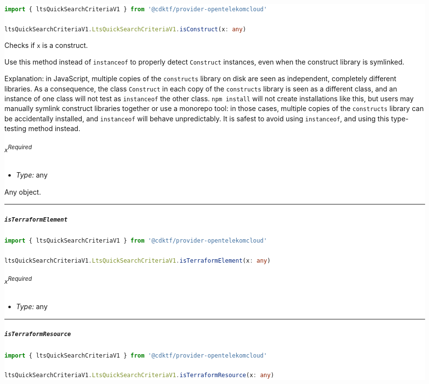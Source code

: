 ```typescript
import { ltsQuickSearchCriteriaV1 } from '@cdktf/provider-opentelekomcloud'

ltsQuickSearchCriteriaV1.LtsQuickSearchCriteriaV1.isConstruct(x: any)
```

Checks if `x` is a construct.

Use this method instead of `instanceof` to properly detect `Construct`
instances, even when the construct library is symlinked.

Explanation: in JavaScript, multiple copies of the `constructs` library on
disk are seen as independent, completely different libraries. As a
consequence, the class `Construct` in each copy of the `constructs` library
is seen as a different class, and an instance of one class will not test as
`instanceof` the other class. `npm install` will not create installations
like this, but users may manually symlink construct libraries together or
use a monorepo tool: in those cases, multiple copies of the `constructs`
library can be accidentally installed, and `instanceof` will behave
unpredictably. It is safest to avoid using `instanceof`, and using
this type-testing method instead.

###### `x`<sup>Required</sup> <a name="x" id="@cdktf/provider-opentelekomcloud.ltsQuickSearchCriteriaV1.LtsQuickSearchCriteriaV1.isConstruct.parameter.x"></a>

- *Type:* any

Any object.

---

##### `isTerraformElement` <a name="isTerraformElement" id="@cdktf/provider-opentelekomcloud.ltsQuickSearchCriteriaV1.LtsQuickSearchCriteriaV1.isTerraformElement"></a>

```typescript
import { ltsQuickSearchCriteriaV1 } from '@cdktf/provider-opentelekomcloud'

ltsQuickSearchCriteriaV1.LtsQuickSearchCriteriaV1.isTerraformElement(x: any)
```

###### `x`<sup>Required</sup> <a name="x" id="@cdktf/provider-opentelekomcloud.ltsQuickSearchCriteriaV1.LtsQuickSearchCriteriaV1.isTerraformElement.parameter.x"></a>

- *Type:* any

---

##### `isTerraformResource` <a name="isTerraformResource" id="@cdktf/provider-opentelekomcloud.ltsQuickSearchCriteriaV1.LtsQuickSearchCriteriaV1.isTerraformResource"></a>

```typescript
import { ltsQuickSearchCriteriaV1 } from '@cdktf/provider-opentelekomcloud'

ltsQuickSearchCriteriaV1.LtsQuickSearchCriteriaV1.isTerraformResource(x: any)
```
